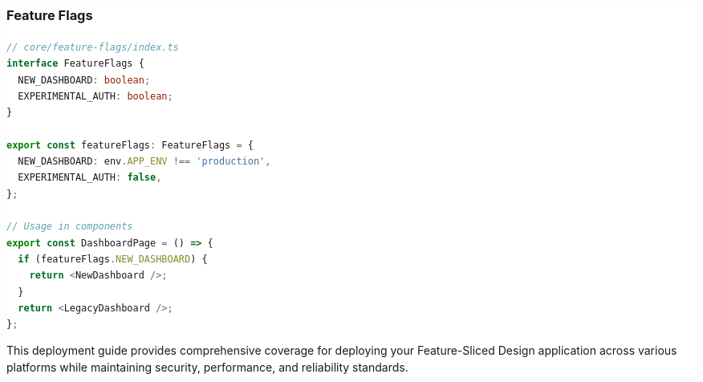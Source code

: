 ### Feature Flags

```typescript
// core/feature-flags/index.ts
interface FeatureFlags {
  NEW_DASHBOARD: boolean;
  EXPERIMENTAL_AUTH: boolean;
}

export const featureFlags: FeatureFlags = {
  NEW_DASHBOARD: env.APP_ENV !== 'production',
  EXPERIMENTAL_AUTH: false,
};

// Usage in components
export const DashboardPage = () => {
  if (featureFlags.NEW_DASHBOARD) {
    return <NewDashboard />;
  }
  return <LegacyDashboard />;
};
```

This deployment guide provides comprehensive coverage for deploying your Feature-Sliced Design application across various platforms while maintaining security, performance, and reliability standards.
